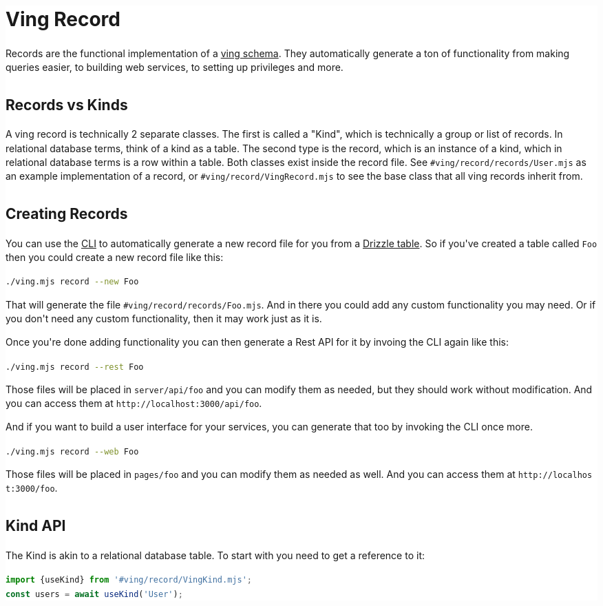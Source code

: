 # Ving Record
Records are the functional implementation of a [ving schema](ving-schema.html). They automatically generate a ton of functionality from making queries easier, to building web services, to setting up privileges and more.

## Records vs Kinds
A ving record is technically 2 separate classes. The first is called a "Kind", which is technically a group or list of records. In relational database terms, think of a kind as a table. The second type is the record, which is an instance of a kind, which in relational database terms is a row within a table. Both classes exist inside the record file. See `#ving/record/records/User.mjs` as an example implementation of a record, or `#ving/record/VingRecord.mjs` to see the base class that all ving records inherit from.

## Creating Records
You can use the [CLI](cli.html) to automatically generate a new record file for you from a [Drizzle table](drizzle.html). So if you've created a table called `Foo` then you could create a new record file like this:

```bash
./ving.mjs record --new Foo
```

That will generate the file `#ving/record/records/Foo.mjs`. And in there you could add any custom functionality you may need. Or if you don't need any custom functionality, then it may work just as it is.

Once you're done adding functionality you can then generate a Rest API for it by invoing the CLI again like this:

```bash
./ving.mjs record --rest Foo
```

Those files will be placed in `server/api/foo` and you can modify them as needed, but they should work without modification. And you can access them at `http://localhost:3000/api/foo`.

And if you want to build a user interface for your services, you can generate that too by invoking the CLI once more.

```bash
./ving.mjs record --web Foo
```

Those files will be placed in `pages/foo` and you can modify them as needed as well. And you can access them at `http://localhost:3000/foo`.


## Kind API
The Kind is akin to a relational database table. To start with you need to get a reference to it:

```js
import {useKind} from '#ving/record/VingKind.mjs';
const users = await useKind('User');
```
